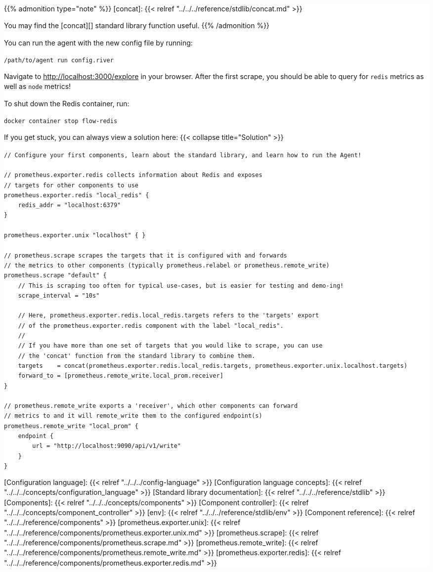 {{% admonition type="note" %}}
[concat]: {{< relref "../../../reference/stdlib/concat.md" >}}

You may find the [concat][] standard library function useful.
{{% /admonition %}}

You can run the agent with the new config file by running:

```bash
/path/to/agent run config.river
```

Navigate to [http://localhost:3000/explore](http://localhost:3000/explore) in your browser. After the first scrape, you should be able to query for `redis` metrics as well as `node` metrics!

To shut down the Redis container, run:

```bash
docker container stop flow-redis
```

If you get stuck, you can always view a solution here:
{{< collapse title="Solution" >}}

```river
// Configure your first components, learn about the standard library, and learn how to run the Agent!

// prometheus.exporter.redis collects information about Redis and exposes
// targets for other components to use
prometheus.exporter.redis "local_redis" {
    redis_addr = "localhost:6379"
}

prometheus.exporter.unix "localhost" { }

// prometheus.scrape scrapes the targets that it is configured with and forwards
// the metrics to other components (typically prometheus.relabel or prometheus.remote_write)
prometheus.scrape "default" {
    // This is scraping too often for typical use-cases, but is easier for testing and demo-ing!
    scrape_interval = "10s"

    // Here, prometheus.exporter.redis.local_redis.targets refers to the 'targets' export
    // of the prometheus.exporter.redis component with the label "local_redis".
    //
    // If you have more than one set of targets that you would like to scrape, you can use
    // the 'concat' function from the standard library to combine them.
    targets    = concat(prometheus.exporter.redis.local_redis.targets, prometheus.exporter.unix.localhost.targets)
    forward_to = [prometheus.remote_write.local_prom.receiver]
}

// prometheus.remote_write exports a 'receiver', which other components can forward
// metrics to and it will remote_write them to the configured endpoint(s)
prometheus.remote_write "local_prom" {
    endpoint {
        url = "http://localhost:9090/api/v1/write"
    }
}

```


[Configuration language]: {{< relref "../../../config-language" >}}
[Configuration language concepts]: {{< relref "../../../concepts/configuration_language" >}}
[Standard library documentation]: {{< relref "../../../reference/stdlib" >}}
[Components]: {{< relref "../../../concepts/components" >}}
[Component controller]: {{< relref "../../../concepts/component_controller" >}}
[env]: {{< relref "../../../reference/stdlib/env" >}}
[Component reference]: {{< relref "../../../reference/components" >}}
[prometheus.exporter.unix]: {{< relref "../../../reference/components/prometheus.exporter.unix.md" >}}
[prometheus.scrape]: {{< relref "../../../reference/components/prometheus.scrape.md" >}}
[prometheus.remote_write]: {{< relref "../../../reference/components/prometheus.remote_write.md" >}}
[prometheus.exporter.redis]: {{< relref "../../../reference/components/prometheus.exporter.redis.md" >}}